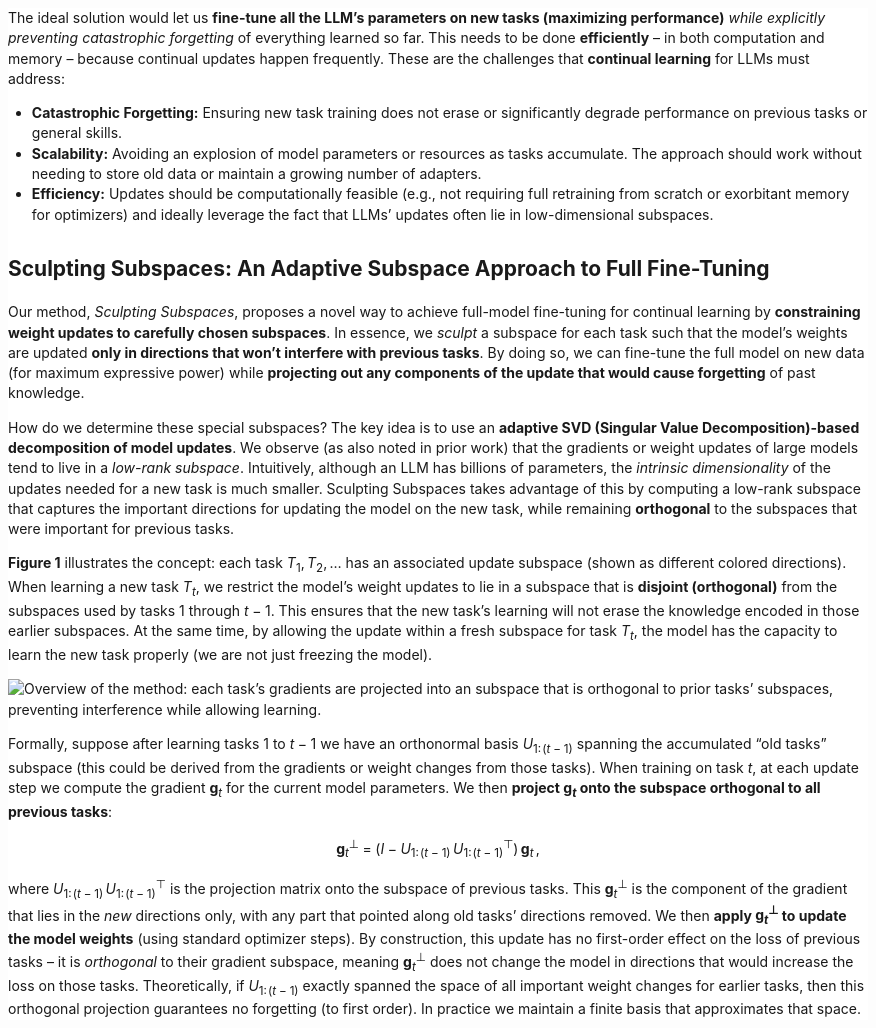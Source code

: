 The ideal solution would let us **fine-tune all the LLM’s parameters on new tasks (maximizing performance)** *while explicitly preventing catastrophic forgetting* of everything learned so far. This needs to be done **efficiently** – in both computation and memory – because continual updates happen frequently. These are the challenges that **continual learning** for LLMs must address:

- **Catastrophic Forgetting:** Ensuring new task training does not erase or significantly degrade performance on previous tasks or general skills.
- **Scalability:** Avoiding an explosion of model parameters or resources as tasks accumulate. The approach should work without needing to store old data or maintain a growing number of adapters.
- **Efficiency:** Updates should be computationally feasible (e.g., not requiring full retraining from scratch or exorbitant memory for optimizers) and ideally leverage the fact that LLMs’ updates often lie in low-dimensional subspaces.

## Sculpting Subspaces: An Adaptive Subspace Approach to Full Fine-Tuning

Our method, *Sculpting Subspaces*, proposes a novel way to achieve full-model fine-tuning for continual learning by **constraining weight updates to carefully chosen subspaces**. In essence, we *sculpt* a subspace for each task such that the model’s weights are updated **only in directions that won’t interfere with previous tasks**. By doing so, we can fine-tune the full model on new data (for maximum expressive power) while **projecting out any components of the update that would cause forgetting** of past knowledge.

How do we determine these special subspaces? The key idea is to use an **adaptive SVD (Singular Value Decomposition)-based decomposition of model updates**. We observe (as also noted in prior work) that the gradients or weight updates of large models tend to live in a *low-rank subspace*. Intuitively, although an LLM has billions of parameters, the *intrinsic dimensionality* of the updates needed for a new task is much smaller. Sculpting Subspaces takes advantage of this by computing a low-rank subspace that captures the important directions for updating the model on the new task, while remaining **orthogonal** to the subspaces that were important for previous tasks.

**Figure 1** illustrates the concept: each task $T_1, T_2, \dots$ has an associated update subspace (shown as different colored directions). When learning a new task $T_t$, we restrict the model’s weight updates to lie in a subspace that is **disjoint (orthogonal)** from the subspaces used by tasks $1$ through $t-1$. This ensures that the new task’s learning will not erase the knowledge encoded in those earlier subspaces. At the same time, by allowing the update within a fresh subspace for task $T_t$, the model has the capacity to learn the new task properly (we are not just freezing the model).

![Overview of the method: each task’s gradients are projected into an subspace that is orthogonal to prior tasks’ subspaces, preventing interference while allowing learning.](/assets/img/posts/sculpting-subspaces/method_overview.png)

Formally, suppose after learning tasks $1$ to $t-1$ we have an orthonormal basis $U_{1:\!(t-1)}$ spanning the accumulated “old tasks” subspace (this could be derived from the gradients or weight changes from those tasks). When training on task $t$, at each update step we compute the gradient $\mathbf{g}_t$ for the current model parameters. We then **project $\mathbf{g}_t$ onto the subspace orthogonal to all previous tasks**: 

$$
\mathbf{g}_t^{\perp} \;=\; \left(I - U_{1:\!(t-1)}\,U_{1:\!(t-1)}^\top\right)\, \mathbf{g}_t\,,
$$ 

where $U_{1:\!(t-1)}\,U_{1:\!(t-1)}^\top$ is the projection matrix onto the subspace of previous tasks. This $\mathbf{g}_t^{\perp}$ is the component of the gradient that lies in the *new* directions only, with any part that pointed along old tasks’ directions removed. We then **apply $\mathbf{g}_t^{\perp}$ to update the model weights** (using standard optimizer steps). By construction, this update has no first-order effect on the loss of previous tasks – it is *orthogonal* to their gradient subspace, meaning $\mathbf{g}_t^{\perp}$ does not change the model in directions that would increase the loss on those tasks. Theoretically, if $U_{1:\!(t-1)}$ exactly spanned the space of all important weight changes for earlier tasks, then this orthogonal projection guarantees no forgetting (to first order). In practice we maintain a finite basis that approximates that space.
